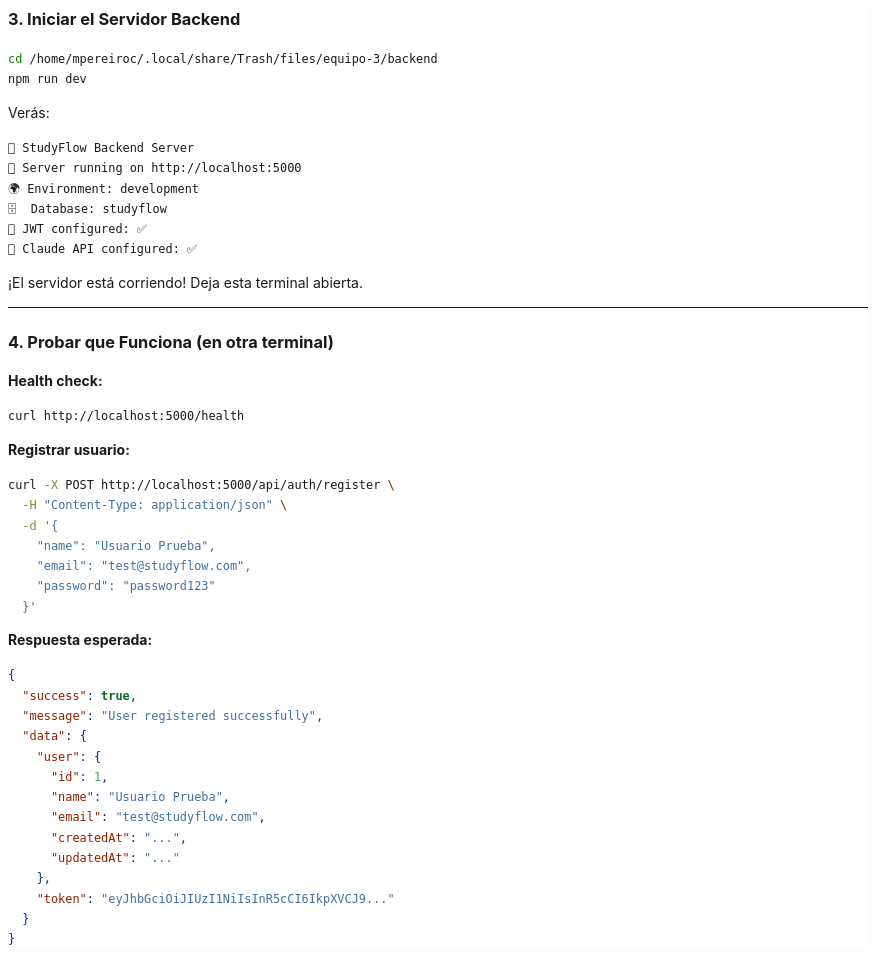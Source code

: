 
### 3. Iniciar el Servidor Backend

```bash
cd /home/mpereiroc/.local/share/Trash/files/equipo-3/backend
npm run dev
```

Verás:
```
🚀 StudyFlow Backend Server
📡 Server running on http://localhost:5000
🌍 Environment: development
🗄️  Database: studyflow
🔑 JWT configured: ✅
🤖 Claude API configured: ✅
```

¡El servidor está corriendo! Deja esta terminal abierta.

---

### 4. Probar que Funciona (en otra terminal)

**Health check:**
```bash
curl http://localhost:5000/health
```

**Registrar usuario:**
```bash
curl -X POST http://localhost:5000/api/auth/register \
  -H "Content-Type: application/json" \
  -d '{
    "name": "Usuario Prueba",
    "email": "test@studyflow.com",
    "password": "password123"
  }'
```

**Respuesta esperada:**
```json
{
  "success": true,
  "message": "User registered successfully",
  "data": {
    "user": {
      "id": 1,
      "name": "Usuario Prueba",
      "email": "test@studyflow.com",
      "createdAt": "...",
      "updatedAt": "..."
    },
    "token": "eyJhbGciOiJIUzI1NiIsInR5cCI6IkpXVCJ9..."
  }
}
```
